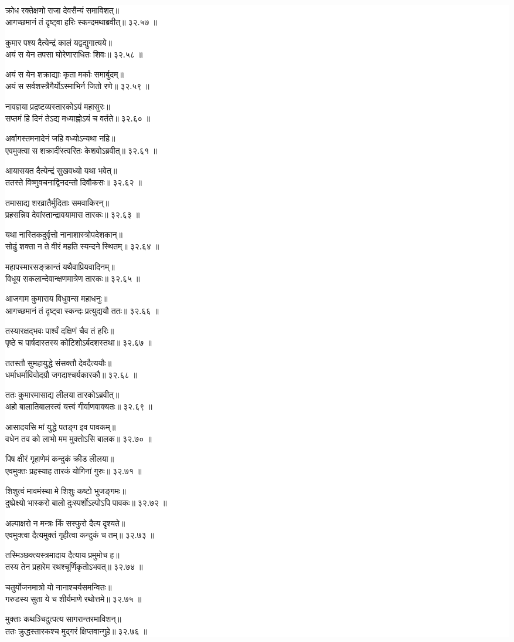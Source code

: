 क्रोध रक्तेक्षणो राजा देवसैन्यं समाविशत्॥  
आगच्छमानं तं दृष्ट्वा हरिः स्कन्दमथाब्रवीत्॥ ३२.५७ ॥  

कुमार पश्य दैत्येन्द्रं कालं यद्वद्युगात्यये॥  
अयं स येन तपसा घोरेणाराधितः शिवः॥ ३२.५८ ॥  

अयं स येन शक्राद्याः कृता मर्काः समार्बुदम्॥  
अयं स सर्वशस्त्रैगैर्योऽस्माभिर्न जितो रणे॥ ३२.५९ ॥  

नावज्ञया प्रद्रष्टव्यस्तारकोऽयं महासुरः॥  
सप्तमं हि दिनं तेऽद्य मध्याह्नोऽयं च वर्तते॥ ३२.६० ॥  

अर्वागस्तमनादेनं जहि वध्योऽन्यथा नहि॥  
एवमुक्त्वा स शक्रादींस्त्वरितः केशवोऽब्रवीत्॥ ३२.६१ ॥  

आयासयत दैत्येन्द्रं सुखवध्यो यथा भवेत्॥  
ततस्ते विष्णुवचनाद्विनदन्तो दिवौकसः॥ ३२.६२ ॥  

तमासाद्य शरव्रातैर्मुदिताः समवाकिरन्॥  
प्रहसन्निव देवांस्तान्द्रावयामास तारकः॥ ३२.६३ ॥  

यथा नास्तिकदुर्वृत्तो नानाशास्त्रोपदेशकान्॥  
सोढुं शक्ता न ते वीरं महति स्यन्दने स्थितम्॥ ३२.६४ ॥  

महापस्मारसङ्क्रान्तं यथैवाप्रियवादिनम्॥  
विधूय सकलान्देवान्क्षणमात्रेण तारकः॥ ३२.६५ ॥  

आजगाम कुमाराय विधुवन्स महाधनुः॥  
आगच्छमानं तं दृष्ट्वा स्कन्दः प्रत्युद्ययौ ततः॥ ३२.६६ ॥  

तस्यारक्षद्भवः पार्श्वं दक्षिणं चैव तं हरिः॥  
पृष्ठे च पार्षदास्तस्य कोटिशोऽर्बदशस्तथा॥ ३२.६७ ॥  

ततस्तौ सुमहायुद्धे संसक्तौ देवदैत्ययौः॥  
धर्माधर्माविवोदग्रौ जगदाश्चर्यकारकौ॥ ३२.६८ ॥  

ततः कुमारमासाद्य लीलया तारकोऽब्रवीत्॥  
अहो बालातिबालस्त्वं यत्त्वं गीर्वाणवाक्यतः॥ ३२.६९ ॥  

आसादयसि मां युद्धे पतङ्ग इव पावकम्॥  
वधेन तव को लाभो मम मुक्तोऽसि बालक॥ ३२.७० ॥  

पिष क्षीरं गृहाणेमं कन्दुकं क्रीड लीलया॥  
एवमुक्तः प्रहस्याह तारकं योगिनां गुरुः॥ ३२.७१ ॥  

शिशुत्वं मावमंस्था मे शिशुः कष्टो भुजङ्गमः॥  
दुष्प्रेक्ष्यो भास्करो बालो दुःस्पर्शोऽल्पोऽपि पावकः॥ ३२.७२ ॥  

अल्पाक्षरो न मन्त्रः किं सस्फुरो दैत्य दृश्यते॥  
एवमुक्त्वा दैत्यमुक्तं गृहीत्वा कन्दुकं च तम्॥ ३२.७३ ॥  

तस्मिञ्छक्त्यस्त्रमादाय दैत्याय प्रमुमोच ह॥  
तस्य तेन प्रहारेम रथश्चूर्णिकृतोऽभवत्॥ ३२.७४ ॥  

चतुर्योजनमात्रो यो नानाश्चर्यसमन्वितः॥  
गरुडस्य सुता ये च शीर्यमाणे रथोत्तमे॥ ३२.७५ ॥  

मुक्ताः कथञ्चिदुत्पत्य सागरान्तरमाविशन्॥  
ततः क्रुद्धस्तारकश्च मुद्गरं क्षिप्तवान्गुहे॥ ३२.७६ ॥  
